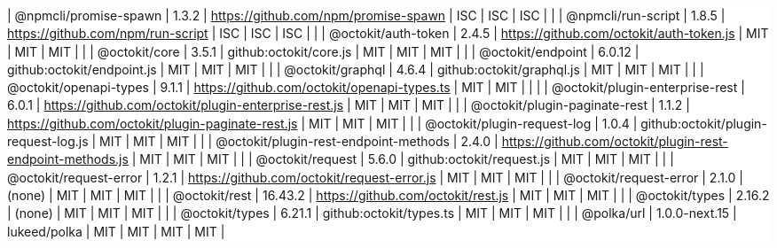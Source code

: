 | @npmcli/promise-spawn                                          | 1.3.2          | https://github.com/npm/promise-spawn                                                                     | ISC                                         | ISC                                 | ISC                   |                  |
| @npmcli/run-script                                             | 1.8.5          | https://github.com/npm/run-script                                                                        | ISC                                         | ISC                                 | ISC                   |                  |
| @octokit/auth-token                                            | 2.4.5          | https://github.com/octokit/auth-token.js                                                                 | MIT                                         | MIT                                 | MIT                   |                  |
| @octokit/core                                                  | 3.5.1          | github:octokit/core.js                                                                                   | MIT                                         | MIT                                 | MIT                   |                  |
| @octokit/endpoint                                              | 6.0.12         | github:octokit/endpoint.js                                                                               | MIT                                         | MIT                                 | MIT                   |                  |
| @octokit/graphql                                               | 4.6.4          | github:octokit/graphql.js                                                                                | MIT                                         | MIT                                 | MIT                   |                  |
| @octokit/openapi-types                                         | 9.1.1          | https://github.com/octokit/openapi-types.ts                                                              | MIT                                         | MIT                                 |                       |                  |
| @octokit/plugin-enterprise-rest                                | 6.0.1          | https://github.com/octokit/plugin-enterprise-rest.js                                                     | MIT                                         | MIT                                 | MIT                   |                  |
| @octokit/plugin-paginate-rest                                  | 1.1.2          | https://github.com/octokit/plugin-paginate-rest.js                                                       | MIT                                         | MIT                                 | MIT                   |                  |
| @octokit/plugin-request-log                                    | 1.0.4          | github:octokit/plugin-request-log.js                                                                     | MIT                                         | MIT                                 | MIT                   |                  |
| @octokit/plugin-rest-endpoint-methods                          | 2.4.0          | https://github.com/octokit/plugin-rest-endpoint-methods.js                                               | MIT                                         | MIT                                 | MIT                   |                  |
| @octokit/request                                               | 5.6.0          | github:octokit/request.js                                                                                | MIT                                         | MIT                                 | MIT                   |                  |
| @octokit/request-error                                         | 1.2.1          | https://github.com/octokit/request-error.js                                                              | MIT                                         | MIT                                 | MIT                   |                  |
| @octokit/request-error                                         | 2.1.0          | (none)                                                                                                   | MIT                                         | MIT                                 | MIT                   |                  |
| @octokit/rest                                                  | 16.43.2        | https://github.com/octokit/rest.js                                                                       | MIT                                         | MIT                                 | MIT                   |                  |
| @octokit/types                                                 | 2.16.2         | (none)                                                                                                   | MIT                                         | MIT                                 | MIT                   |                  |
| @octokit/types                                                 | 6.21.1         | github:octokit/types.ts                                                                                  | MIT                                         | MIT                                 | MIT                   |                  |
| @polka/url                                                     | 1.0.0-next.15  | lukeed/polka                                                                                             | MIT                                         | MIT                                 | MIT                   | MIT              |